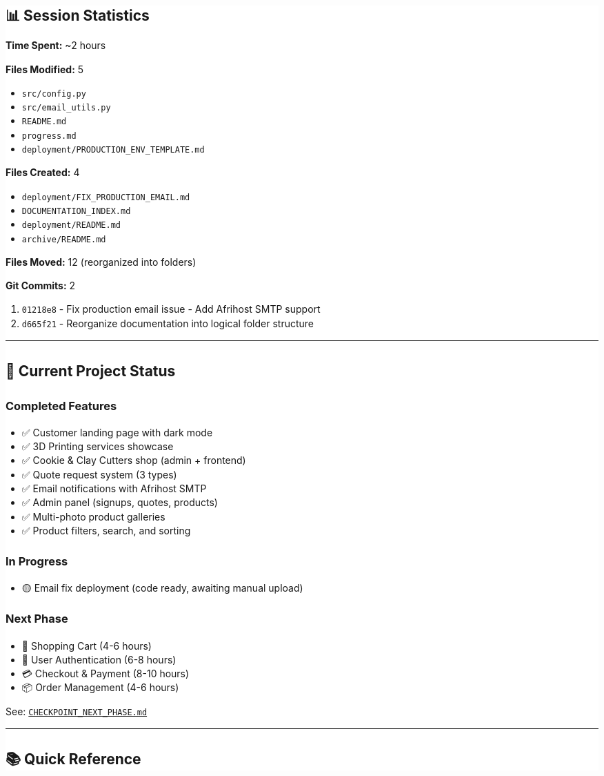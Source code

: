 
## 📊 Session Statistics

**Time Spent:** ~2 hours

**Files Modified:** 5
- `src/config.py`
- `src/email_utils.py`
- `README.md`
- `progress.md`
- `deployment/PRODUCTION_ENV_TEMPLATE.md`

**Files Created:** 4
- `deployment/FIX_PRODUCTION_EMAIL.md`
- `DOCUMENTATION_INDEX.md`
- `deployment/README.md`
- `archive/README.md`

**Files Moved:** 12 (reorganized into folders)

**Git Commits:** 2
1. `01218e8` - Fix production email issue - Add Afrihost SMTP support
2. `d665f21` - Reorganize documentation into logical folder structure

---

## 🎯 Current Project Status

### Completed Features
- ✅ Customer landing page with dark mode
- ✅ 3D Printing services showcase
- ✅ Cookie & Clay Cutters shop (admin + frontend)
- ✅ Quote request system (3 types)
- ✅ Email notifications with Afrihost SMTP
- ✅ Admin panel (signups, quotes, products)
- ✅ Multi-photo product galleries
- ✅ Product filters, search, and sorting

### In Progress
- 🟡 Email fix deployment (code ready, awaiting manual upload)

### Next Phase
- 🛒 Shopping Cart (4-6 hours)
- 👤 User Authentication (6-8 hours)
- 💳 Checkout & Payment (8-10 hours)
- 📦 Order Management (4-6 hours)

See: [`CHECKPOINT_NEXT_PHASE.md`](CHECKPOINT_NEXT_PHASE.md)

---

## 📚 Quick Reference
